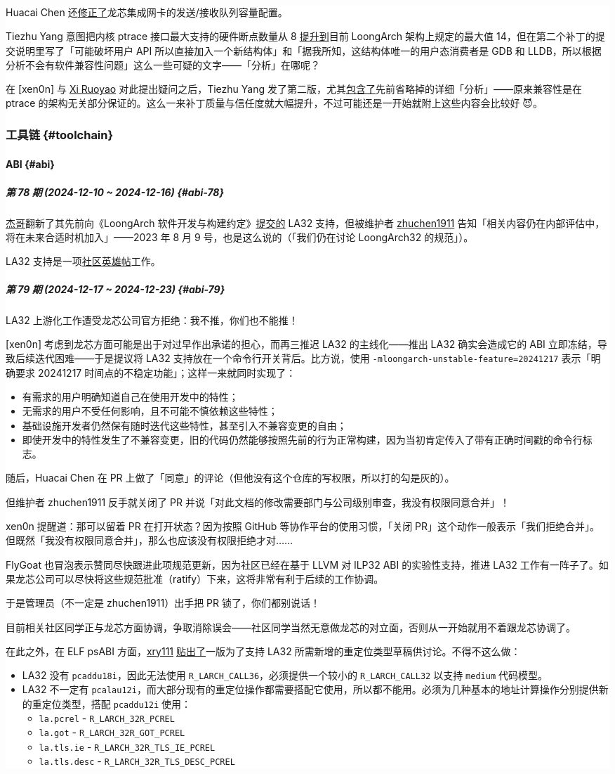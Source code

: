 Huacai Chen 还[修正了](https://lore.kernel.org/loongarch/20250121093703.2660482-1-chenhuacai@loongson.cn/)龙芯集成网卡的发送/接收队列容量配置。

Tiezhu Yang 意图把内核 ptrace 接口最大支持的硬件断点数量从 8
[提升到](https://lore.kernel.org/loongarch/20250121070617.3214-1-yangtiezhu@loongson.cn/)目前 LoongArch 架构上规定的最大值
14，但在第二个补丁的提交说明里写了「可能破坏用户 API 所以直接加入一个新结构体」和「据我所知，这结构体唯一的用户态消费者是 GDB 和 LLDB，所以根据分析不会有软件兼容性问题」这么一些可疑的文字——「分析」在哪呢？

在 [xen0n] 与 [Xi Ruoyao][xry111] 对此提出疑问之后，Tiezhu Yang 发了第二版，尤其[包含了](https://lore.kernel.org/loongarch/20250122032310.26729-3-yangtiezhu@loongson.cn/)先前省略掉的详细「分析」——原来兼容性是在 ptrace 的架构无关部分保证的。这么一来补丁质量与信任度就大幅提升，不过可能还是一开始就附上这些内容会比较好 :smiling_imp:。

### 工具链 {#toolchain}

#### ABI {#abi}

##### 第 78 期 (2024-12-10 ~ 2024-12-16) {#abi-78}

[杰哥][jiegec]翻新了其先前向《LoongArch 软件开发与构建约定》[提交的][la-softdev-la32-pr]
LA32 支持，但被维护者 [zhuchen1911] 告知「相关内容仍在内部评估中，将在未来合适时机加入」——2023
年 8 月 9 号，也是这么说的（「我们仍在讨论 LoongArch32 的规范」）。

LA32 支持是一项[社区英雄帖][la32-call-for-hero]工作。

[jiegec]: https://github.com/jiegec
[zhuchen1911]: https://github.com/zhuchen1911
[la-softdev-la32-pr]: https://github.com/loongson/la-softdev-convention/pull/1
[la32-call-for-hero]: https://github.com/loongson-community/discussions/issues/65

##### 第 79 期 (2024-12-17 ~ 2024-12-23) {#abi-79}

LA32 上游化工作遭受龙芯公司官方拒绝：我不推，你们也不能推！

[xen0n] 考虑到龙芯方面可能是出于对过早作出承诺的担心，而再三推迟 LA32 的主线化——推出 LA32
确实会造成它的 ABI 立即冻结，导致后续迭代困难——于是提议将 LA32 支持放在一个命令行开关背后。比方说，使用
`-mloongarch-unstable-feature=20241217` 表示「明确要求 20241217 时间点的不稳定功能」；这样一来就同时实现了：

* 有需求的用户明确知道自己在使用开发中的特性；
* 无需求的用户不受任何影响，且不可能不慎依赖这些特性；
* 基础设施开发者仍然保有随时迭代这些特性，甚至引入不兼容变更的自由；
* 即使开发中的特性发生了不兼容变更，旧的代码仍然能够按照先前的行为正常构建，因为当初肯定传入了带有正确时间戳的命令行标志。

随后，Huacai Chen 在 PR 上做了「同意」的评论（但他没有这个仓库的写权限，所以打的勾是灰的）。

但维护者 zhuchen1911 反手就关闭了 PR 并说「对此文档的修改需要部门与公司级别审查，我没有权限同意合并」！

xen0n 提醒道：那可以留着 PR 在打开状态？因为按照 GitHub 等协作平台的使用习惯，「关闭 PR」这个动作一般表示「我们拒绝合并」。但既然「我没有权限同意合并」，那么也应该没有权限拒绝才对……

FlyGoat 也冒泡表示赞同尽快跟进此项规范更新，因为社区已经在基于 LLVM 对 ILP32 ABI 的实验性支持，推进
LA32 工作有一阵子了。如果龙芯公司可以尽快将这些规范批准（ratify）下来，这将非常有利于后续的工作协调。

于是管理员（不一定是 zhuchen1911）出手把 PR 锁了，你们都别说话！

目前相关社区同学正与龙芯方面协调，争取消除误会——社区同学当然无意做龙芯的对立面，否则从一开始就用不着跟龙芯协调了。

在此之外，在 ELF psABI 方面，[xry111] [贴出了](https://github.com/loongson/la-abi-specs/pull/14)一版为了支持
LA32 所需新增的重定位类型草稿供讨论。不得不这么做：

* LA32 没有 `pcaddu18i`，因此无法使用 `R_LARCH_CALL36`，必须提供一个较小的 `R_LARCH_CALL32`
  以支持 `medium` 代码模型。
* LA32 不一定有 `pcalau12i`，而大部分现有的重定位操作都需要搭配它使用，所以都不能用。必须为几种基本的地址计算操作分别提供新的重定位类型，搭配 `pcaddu12i` 使用：
    * `la.pcrel` - `R_LARCH_32R_PCREL`
    * `la.got` - `R_LARCH_32R_GOT_PCREL`
    * `la.tls.ie` - `R_LARCH_32R_TLS_IE_PCREL`
    * `la.tls.desc` - `R_LARCH_32R_TLS_DESC_PCREL`


[xry111]: https://github.com/xry111
[^sfb]: Store Fill Buffer，龙芯的独门绝技之一：合并写请求，从 3A2000 以来一直在提升访存性能，也一直在制造原子性、缓存管理等等相关问题。
[heiher]: https://github.com/heiher
[wangleiat]: https://github.com/wangleiat
[xen0n]: https://github.com/xen0n
[kilaterlee]: https://github.com/kilaterlee
[MarsDoge]: https://github.com/MarsDoge
[MingcongBai]: https://github.com/MingcongBai
[yxd-ym]: https://github.com/yxd-ym
[LiarOnce]: https://github.com/LiarOnce
[call-for-submissions]: https://github.com/loongson-community/areweloongyet/issues/16